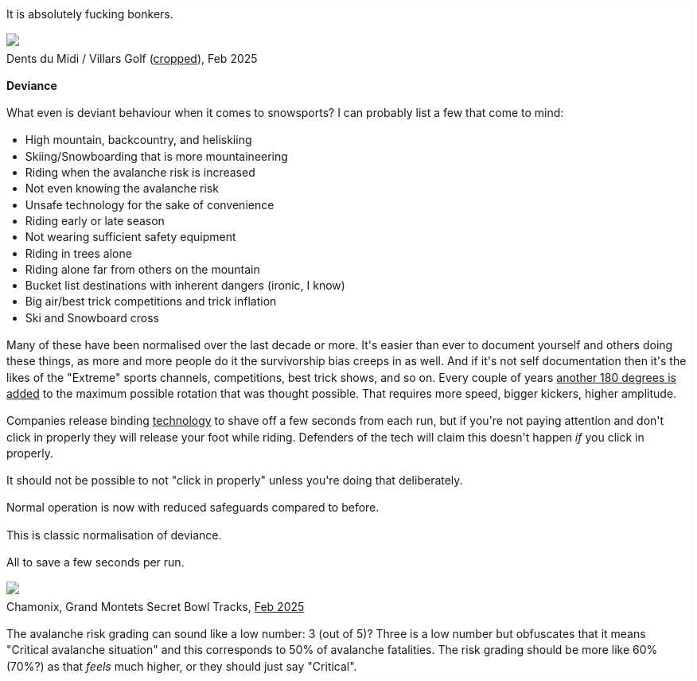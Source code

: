 It is absolutely fucking bonkers.

<div class="img-centre">
<img width="1000px" src="{{ site.baseurl }}/images/2025/snowsports/ddm_villars_golf.jpg" />
<div class="nav_text">Dents du Midi / Villars Golf (<a href="https://www.formulanon.com/otherprints/mont-blanc-et-les-dents-du-midi-hp3be-8fwp7-asdsc-t64fe">cropped</a>), Feb 2025</div>
</div>

**Deviance**

What even is deviant behaviour when it comes to snowsports? I can probably list a few that come to mind:

* High mountain, backcountry, and heliskiing
* Skiing/Snowboarding that is more mountaineering
* Riding when the avalanche risk is increased
* Not even knowing the avalanche risk
* Unsafe technology for the sake of convenience
* Riding early or late season
* Not wearing sufficient safety equipment
* Riding in trees alone
* Riding alone far from others on the mountain
* Bucket list destinations with inherent dangers (ironic, I know)
* Big air/best trick competitions and trick inflation
* Ski and Snowboard cross

Many of these have been normalised over the last decade or more. It's easier than ever to document yourself and others doing these things, as more and more people do it the survivorship bias creeps in as well. And if it's not self documentation then it's the likes of the "Extreme" sports channels, competitions, best trick shows, and so on. Every couple of years [another 180 degrees is added](https://www.redbull.com/int-en/japanese-snowboarder-hiroto-ogiwara-makes-history-x-games) to the maximum possible rotation that was thought possible. That requires more speed, bigger kickers, higher amplitude.

Companies release binding [technology](https://www.burton.com/ch/en/content/step-on-eu.html) to shave off a few seconds from each run, but if you're not paying attention and don't click in properly they will release your foot while riding. Defenders of the tech will claim this doesn't happen *if* you click in properly.

It should not be possible to not "click in properly" unless you're doing that deliberately.

Normal operation is now with reduced safeguards compared to before.

This is classic normalisation of deviance.

All to save a few seconds per run.

<div class="img-centre">
<img width="1000px" src="{{ site.baseurl }}/images/2025/snowsports/chamonix_grand_montets_secret_bowl_tracks.jpg" />
<div class="nav_text">Chamonix, Grand Montets Secret Bowl Tracks, <a href="https://www.youtube.com/watch?v=1_phc7mED8c">Feb 2025</a></div>
</div>

The avalanche risk grading can sound like a low number: 3 (out of 5)? Three is a low number but obfuscates that it means "Critical avalanche situation" and this corresponds to 50% of avalanche fatalities. The risk grading should be more like 60% (70%?) as that *feels* much higher, or they should just say "Critical".
